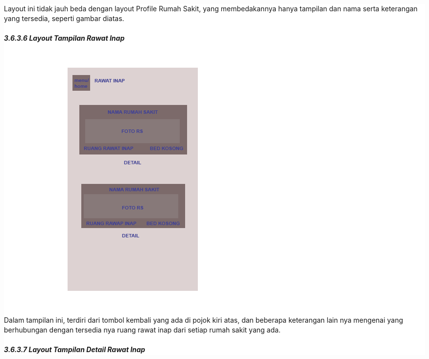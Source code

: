 Layout ini tidak jauh beda dengan layout Profile Rumah Sakit, yang membedakannya hanya tampilan dan nama serta keterangan yang tersedia, seperti gambar diatas.

##### 3.6.3.6 Layout Tampilan Rawat Inap

[![rawat inap](../images/yankes/desain-dan-perancangan/menu-rawat-inap.png)](../images/yankes/desain-dan-perancangan/menu-rawat-inap.png)

Dalam tampilan ini, terdiri dari tombol kembali yang ada di pojok kiri atas, dan beberapa keterangan lain nya mengenai yang berhubungan dengan tersedia nya ruang rawat inap dari setiap rumah sakit yang ada.

##### 3.6.3.7 Layout Tampilan Detail Rawat Inap
